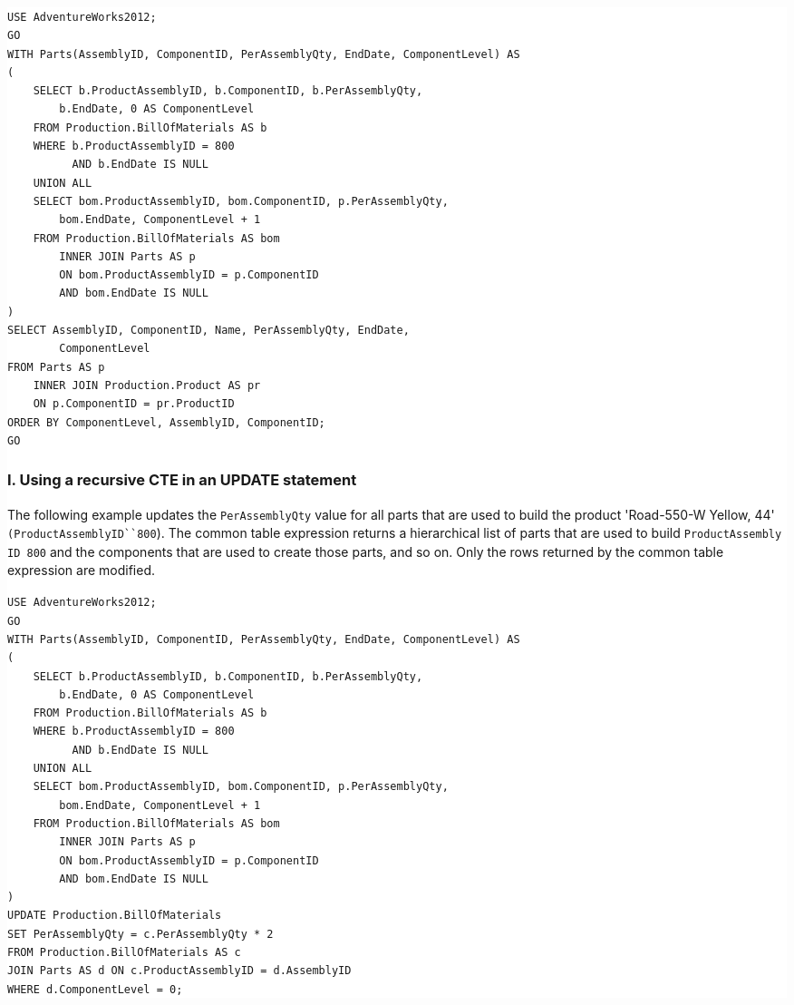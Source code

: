 ```  
USE AdventureWorks2012;  
GO  
WITH Parts(AssemblyID, ComponentID, PerAssemblyQty, EndDate, ComponentLevel) AS  
(  
    SELECT b.ProductAssemblyID, b.ComponentID, b.PerAssemblyQty,  
        b.EndDate, 0 AS ComponentLevel  
    FROM Production.BillOfMaterials AS b  
    WHERE b.ProductAssemblyID = 800  
          AND b.EndDate IS NULL  
    UNION ALL  
    SELECT bom.ProductAssemblyID, bom.ComponentID, p.PerAssemblyQty,  
        bom.EndDate, ComponentLevel + 1  
    FROM Production.BillOfMaterials AS bom   
        INNER JOIN Parts AS p  
        ON bom.ProductAssemblyID = p.ComponentID  
        AND bom.EndDate IS NULL  
)  
SELECT AssemblyID, ComponentID, Name, PerAssemblyQty, EndDate,  
        ComponentLevel   
FROM Parts AS p  
    INNER JOIN Production.Product AS pr  
    ON p.ComponentID = pr.ProductID  
ORDER BY ComponentLevel, AssemblyID, ComponentID;  
GO  
```  
  
### I. Using a recursive CTE in an UPDATE statement  
 The following example updates the `PerAssemblyQty` value for all parts that are used to build the product 'Road-550-W Yellow, 44' `(ProductAssemblyID``800`). The common table expression returns a hierarchical list of parts that are used to build `ProductAssemblyID 800` and the components that are used to create those parts, and so on. Only the rows returned by the common table expression are modified.  
  
```  
USE AdventureWorks2012;  
GO  
WITH Parts(AssemblyID, ComponentID, PerAssemblyQty, EndDate, ComponentLevel) AS  
(  
    SELECT b.ProductAssemblyID, b.ComponentID, b.PerAssemblyQty,  
        b.EndDate, 0 AS ComponentLevel  
    FROM Production.BillOfMaterials AS b  
    WHERE b.ProductAssemblyID = 800  
          AND b.EndDate IS NULL  
    UNION ALL  
    SELECT bom.ProductAssemblyID, bom.ComponentID, p.PerAssemblyQty,  
        bom.EndDate, ComponentLevel + 1  
    FROM Production.BillOfMaterials AS bom   
        INNER JOIN Parts AS p  
        ON bom.ProductAssemblyID = p.ComponentID  
        AND bom.EndDate IS NULL  
)  
UPDATE Production.BillOfMaterials  
SET PerAssemblyQty = c.PerAssemblyQty * 2  
FROM Production.BillOfMaterials AS c  
JOIN Parts AS d ON c.ProductAssemblyID = d.AssemblyID  
WHERE d.ComponentLevel = 0;  
```  
  
